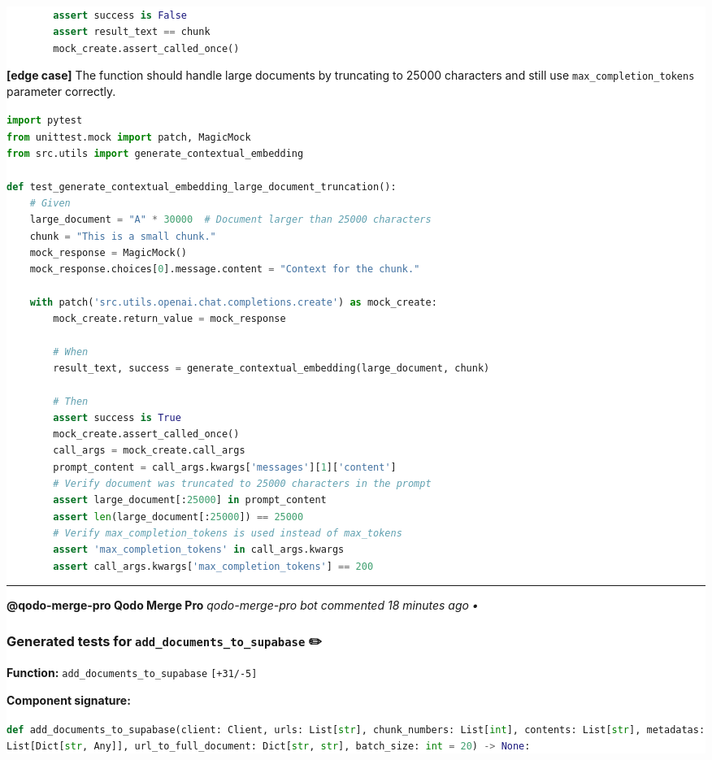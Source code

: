 ```python
        assert success is False
        assert result_text == chunk
        mock_create.assert_called_once()
```

**[edge case]**
The function should handle large documents by truncating to 25000 characters and still use `max_completion_tokens` parameter correctly.
```python
import pytest
from unittest.mock import patch, MagicMock
from src.utils import generate_contextual_embedding

def test_generate_contextual_embedding_large_document_truncation():
    # Given
    large_document = "A" * 30000  # Document larger than 25000 characters
    chunk = "This is a small chunk."
    mock_response = MagicMock()
    mock_response.choices[0].message.content = "Context for the chunk."
    
    with patch('src.utils.openai.chat.completions.create') as mock_create:
        mock_create.return_value = mock_response
        
        # When
        result_text, success = generate_contextual_embedding(large_document, chunk)
        
        # Then
        assert success is True
        mock_create.assert_called_once()
        call_args = mock_create.call_args
        prompt_content = call_args.kwargs['messages'][1]['content']
        # Verify document was truncated to 25000 characters in the prompt
        assert large_document[:25000] in prompt_content
        assert len(large_document[:25000]) == 25000
        # Verify max_completion_tokens is used instead of max_tokens
        assert 'max_completion_tokens' in call_args.kwargs
        assert call_args.kwargs['max_completion_tokens'] == 200
```

---
**@qodo-merge-pro Qodo Merge Pro**
*qodo-merge-pro bot commented 18 minutes ago •*

### Generated tests for `add_documents_to_supabase` ✏️️
**Function:** `add_documents_to_supabase` `[+31/-5]`

**Component signature:**
```python
def add_documents_to_supabase(client: Client, urls: List[str], chunk_numbers: List[int], contents: List[str], metadatas: List[Dict[str, Any]], url_to_full_document: Dict[str, str], batch_size: int = 20) -> None:
```
